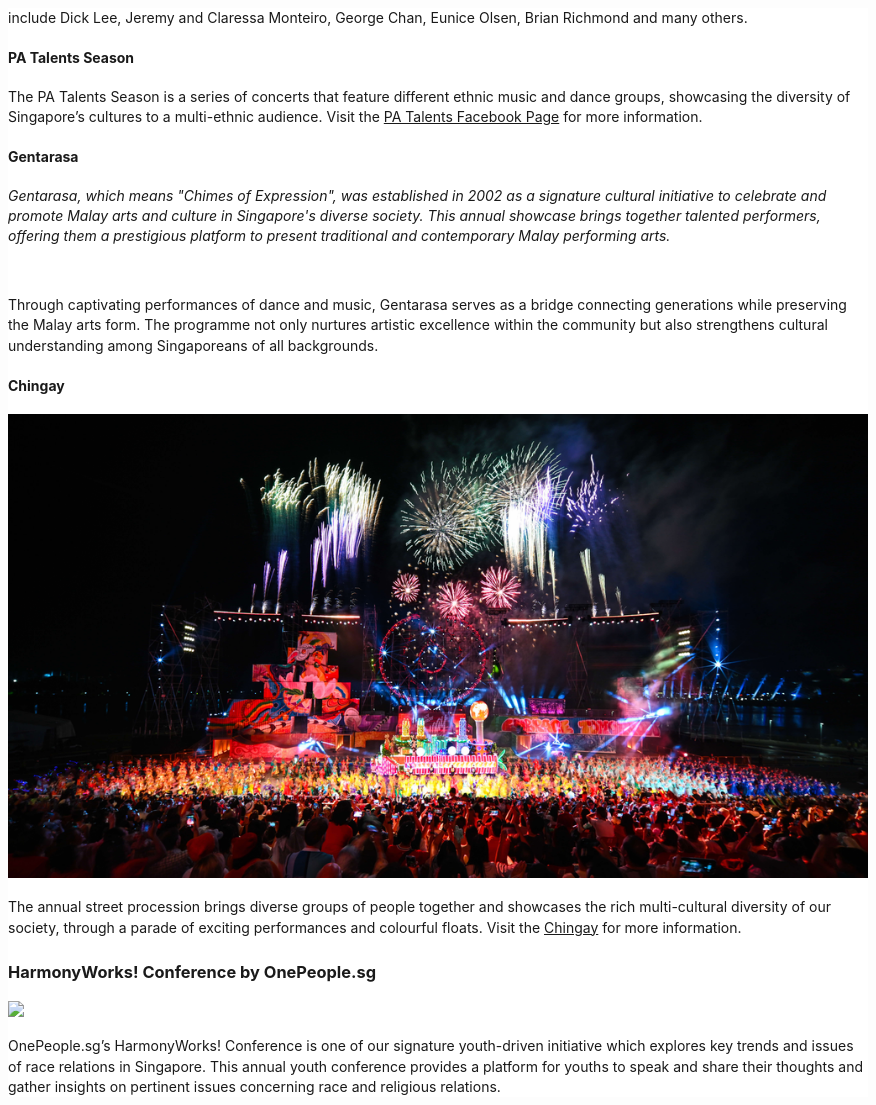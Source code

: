 include Dick Lee, Jeremy and Claressa Monteiro, George Chan, Eunice Olsen,
Brian Richmond and many others.</p>
<h4>PA Talents Season</h4>
<p>The PA Talents Season is a series of concerts that feature different ethnic
music and dance groups, showcasing the diversity of Singapore’s cultures
to a multi-ethnic audience. Visit the <a href="https://www.facebook.com/PA.Talents" rel="noopener noreferrer nofollow" target="_blank">PA Talents Facebook Page</a> for
more information.</p>
<h4>Gentarasa</h4>
<p><em>Gentarasa, which means "Chimes of Expression", was established in 2002 as a signature cultural initiative to celebrate and promote Malay arts and culture in Singapore's diverse society. This annual showcase brings together talented performers, offering them a prestigious platform to present traditional and contemporary Malay performing arts.</em>
</p>
<p><em>&nbsp;</em>
</p>
<p>Through captivating performances of dance and music, Gentarasa serves
as a bridge connecting generations while preserving the Malay arts form.
The programme not only nurtures artistic excellence within the community
but also strengthens cultural understanding among Singaporeans of all backgrounds.</p>
<h4>Chingay</h4>
<div class="isomer-image-wrapper">
<img style="width: 100%" height="auto" width="100%" alt="" src="/images/Our%20Programmes/Chingay%202023%20Finale%20Wide.jpg">
</div>
<p>The annual street procession brings diverse groups of people together
and showcases the rich multi-cultural diversity of our society, through
a parade of exciting performances and colourful floats. Visit the <a href="https://www.chingay.gov.sg/" rel="noopener noreferrer nofollow" target="_blank">Chingay</a> for
more information.</p>
<h3>HarmonyWorks! Conference by OnePeople.sg</h3>
<div class="isomer-image-wrapper">
<img style="width:600px" height="auto" width="100%" src="/images/Programmes/Racial%20Harmony/Conference.jpg">
</div>
<p>OnePeople.sg’s HarmonyWorks! Conference is one of our signature youth-driven
initiative which explores key trends and issues of race relations in Singapore.
This annual youth conference provides a platform for youths to speak and
share their thoughts and gather insights on pertinent issues concerning
race and religious relations.</p>
<div class="isomer-image-wrapper">